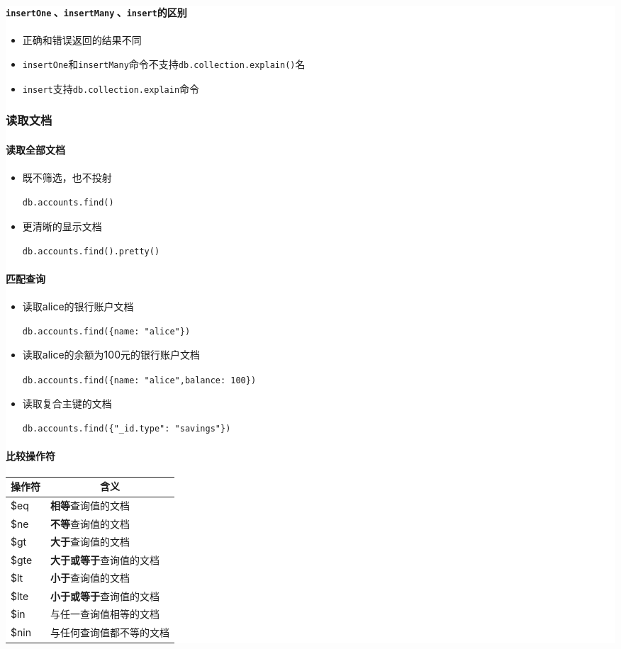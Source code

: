 #### `insertOne` 、`insertMany` 、`insert`的区别

- 正确和错误返回的结果不同

- `insertOne`和`insertMany`命令不支持`db.collection.explain()`名
- `insert`支持`db.collection.explain`命令



### 读取文档

#### 读取全部文档

- 既不筛选，也不投射

  ```shell
  db.accounts.find()
  ```

- 更清晰的显示文档

  ```shell
  db.accounts.find().pretty()
  ```

#### 匹配查询

- 读取alice的银行账户文档

  ```shell
  db.accounts.find({name: "alice"})
  ```

- 读取alice的余额为100元的银行账户文档

  ```shell
  db.accounts.find({name: "alice",balance: 100})
  ```

- 读取复合主键的文档

  ```shell
  db.accounts.find({"_id.type": "savings"})
  ```

  

#### 比较操作符

| 操作符 | 含义                       |
| ------ | -------------------------- |
| $eq    | **相等**查询值的文档       |
| $ne    | **不等**查询值的文档       |
| $gt    | **大于**查询值的文档       |
| $gte   | **大于或等于**查询值的文档 |
| $lt    | **小于**查询值的文档       |
| $lte   | **小于或等于**查询值的文档 |
| $in    | 与任一查询值相等的文档     |
| $nin   | 与任何查询值都不等的文档   |
